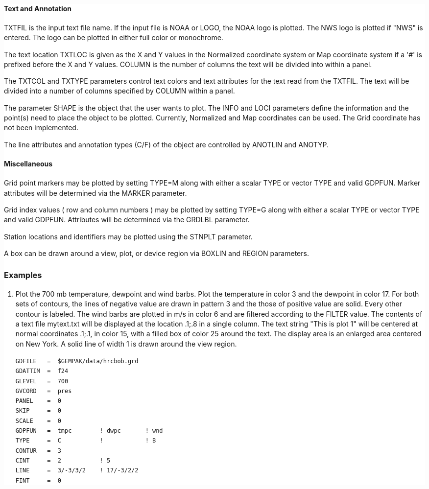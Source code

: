 #### Text and Annotation 

TXTFIL is the input text file name.  If the input file is NOAA or LOGO,
the NOAA logo is plotted.  The NWS logo is plotted if "NWS" is entered.
The logo can be plotted in either full color or monochrome.

The text location TXTLOC is given as the X and Y values in the
Normalized coordinate system or Map coordinate system if a '#' is
prefixed before the X and Y values.  COLUMN is the number of columns
the text will be divided into within a panel.

The TXTCOL and TXTYPE parameters control text colors and text attributes
for the text read from the TXTFIL.  The text will be divided into a
number of columns specified by COLUMN within a panel.

The parameter SHAPE is the object that the user wants to plot.  The INFO
and LOCI parameters define the information and the point(s) need to place
the object to be plotted.  Currently, Normalized and Map coordinates can
be used.  The Grid coordinate has not been implemented.

The line attributes and annotation types (C/F) of the object are controlled
by ANOTLIN and ANOTYP.

#### Miscellaneous

Grid point markers may be plotted by setting TYPE=M along with
either a scalar TYPE or vector TYPE and valid GDPFUN.
Marker attributes will be determined via the MARKER parameter.

Grid index values ( row and column numbers ) may be plotted by
setting TYPE=G along with either a scalar TYPE or vector TYPE and
valid GDPFUN.  Attributes will be determined via the GRDLBL parameter.

Station locations and identifiers may be plotted using the
STNPLT parameter.

A box can be drawn around a view, plot, or device region via BOXLIN
and REGION parameters.


### Examples
 
1.  Plot the 700 mb temperature, dewpoint and wind barbs.  Plot the
temperature in color 3 and the dewpoint in color 17.  For both
sets of contours, the lines of negative value are drawn in
pattern 3 and the those of positive value are solid.  Every other
contour is labeled.  The wind barbs are plotted in m/s in color 6
and are filtered according to the FILTER value.  The contents of
a text file mytext.txt will be displayed at the location .1;.8 in
a single column.  The text string "This is plot 1" will be centered
at normal coordinates .1;.1, in color 15, with a filled box of color
25 around the text.
The display area is an enlarged area centered on New York.  A solid
line of width 1 is drawn around the view region.

        GDFILE	 =  $GEMPAK/data/hrcbob.grd
        GDATTIM	 =  f24
        GLEVEL	 =  700
        GVCORD	 =  pres
        PANEL	 =  0
        SKIP	 =  0
        SCALE	 =  0
        GDPFUN	 =  tmpc        ! dwpc       ! wnd
        TYPE	 =  C           !            ! B
        CONTUR	 =  3
        CINT	 =  2           ! 5
        LINE	 =  3/-3/3/2    ! 17/-3/2/2
        FINT	 =  0